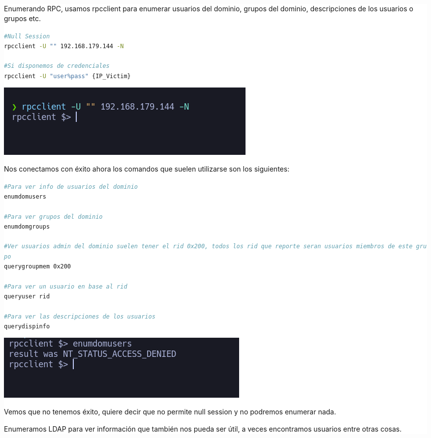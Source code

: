 Enumerando RPC, usamos rpcclient para enumerar usuarios del dominio, grupos del dominio, descripciones de los usuarios o grupos etc.

```bash
#Null Session
rpcclient -U "" 192.168.179.144 -N

#Si disponemos de credenciales
rpcclient -U "user%pass" {IP_Victim} 

```

![rpcclient.png](/assets/images/thl-writeup-chimichurri/rpcclient.png)

Nos conectamos con éxito ahora los comandos que suelen utilizarse son los siguientes:

```bash
#Para ver info de usuarios del dominio
enumdomusers

#Para ver grupos del dominio
enumdomgroups

#Ver usuarios admin del dominio suelen tener el rid 0x200, todos los rid que reporte seran usuarios miembros de este grupo
querygroupmem 0x200

#Para ver un usuario en base al rid
queryuser rid

#Para ver las descripciones de los usuarios
querydispinfo
```

![enumdomusers.png](/assets/images/thl-writeup-chimichurri/enumdomusers.png)

Vemos que no tenemos éxito, quiere decir que no permite null session y no podremos enumerar nada.

Enumeramos LDAP para ver información que también nos pueda ser útil, a veces encontramos usuarios entre otras cosas.
